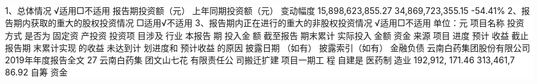 1、总体情况
√适用□不适用
报告期投资额（元）
上年同期投资额（元）
变动幅度
15,898,623,855.27
34,869,723,355.15
-54.41%
2、报告期内获取的重大的股权投资情况
□适用√不适用
3、报告期内正在进行的重大的非股权投资情况
√适用□不适用
单位：元
项目名称
投资
方式
是否为
固定资
产投资
投资项
目涉及
行业
本报告
期
投入金
额
截至报告
期末累计
实际投入
金额
资金
来源
项目
进度
预计
收益
截止报告期
末累计实现
的收益
未达到计
划进度和
预计收益
的原因
披露日期
（如有）
披露索引（如有）
金融负债
云南白药集团股份有限公司2019年年度报告全文
27
云南白药集
团文山七花
有限责任公
司搬迁扩建
项目一期工
程
自建是
医药制
造业
192,912,
171.46
313,461,7
86.92
自筹
资金